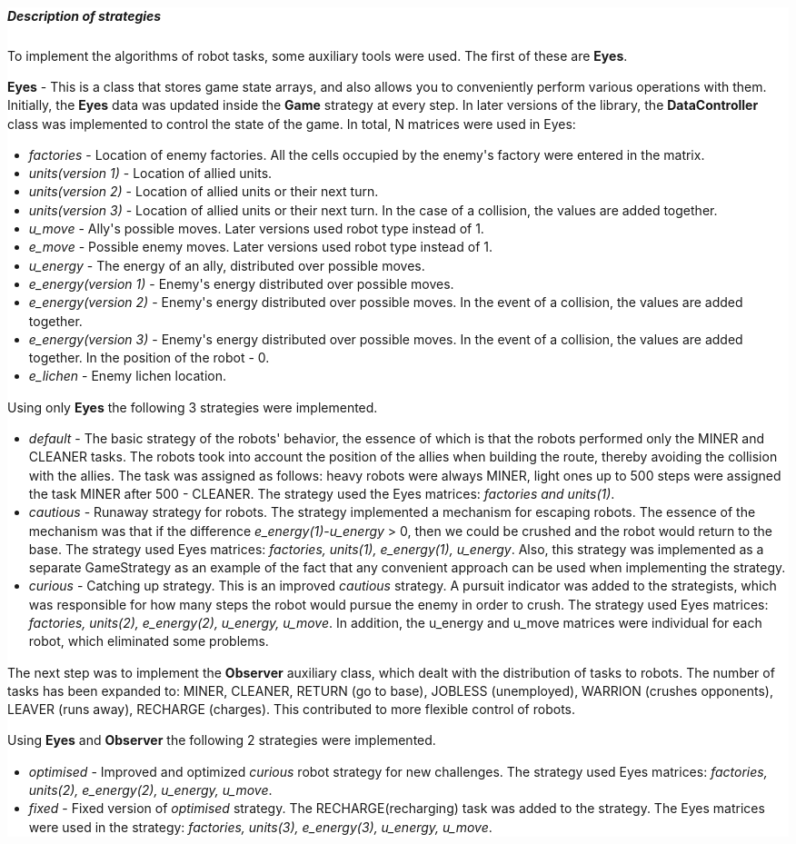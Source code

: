 ##### Description of strategies

To implement the algorithms of robot tasks, some auxiliary tools were used. The first of these are **Eyes**.

**Eyes** - This is a class that stores game state arrays, and also allows you to conveniently perform various operations with them.
Initially, the **Eyes** data was updated inside the **Game** strategy at every step. In later versions of the library, the **DataController** class was implemented to control the state of the game.
In total, N matrices were used in Eyes:
* *factories* - Location of enemy factories. All the cells occupied by the enemy's factory were entered in the matrix.
* *units(version 1)* - Location of allied units.
* *units(version 2)* - Location of allied units or their next turn.
* *units(version 3)* - Location of allied units or their next turn. In the case of a collision, the values are added together.
* *u_move* - Ally's possible moves. Later versions used robot type instead of 1.
* *e_move* - Possible enemy moves. Later versions used robot type instead of 1.
* *u_energy* - The energy of an ally, distributed over possible moves.
* *e_energy(version 1)* - Enemy's energy distributed over possible moves.
* *e_energy(version 2)* - Enemy's energy distributed over possible moves. In the event of a collision, the values are added together.
* *e_energy(version 3)* - Enemy's energy distributed over possible moves. In the event of a collision, the values are added together. In the position of the robot - 0.
* *e_lichen* - Enemy lichen location.

Using only **Eyes** the following 3 strategies were implemented.
* *default* - The basic strategy of the robots' behavior, the essence of which is that the robots performed only the MINER and CLEANER tasks. The robots took into account the position of the allies when building the route, thereby avoiding the collision with the allies. The task was assigned as follows: heavy robots were always MINER, light ones up to 500 steps were assigned the task MINER after 500 - CLEANER. The strategy used the Eyes matrices: *factories and units(1)*.
* *cautious* - Runaway strategy for robots. The strategy implemented a mechanism for escaping robots. The essence of the mechanism was that if the difference *e_energy(1)*-*u_energy* > 0, then we could be crushed and the robot would return to the base. The strategy used Eyes matrices: *factories, units(1), e_energy(1), u_energy*. Also, this strategy was implemented as a separate GameStrategy as an example of the fact that any convenient approach can be used when implementing the strategy.
* *curious* - Catching up strategy. This is an improved *cautious* strategy. A pursuit indicator was added to the strategists, which was responsible for how many steps the robot would pursue the enemy in order to crush. The strategy used Eyes matrices: *factories, units(2), e_energy(2), u_energy, u_move*. In addition, the u_energy and u_move matrices were individual for each robot, which eliminated some problems.

The next step was to implement the **Observer** auxiliary class, which dealt with the distribution of tasks to robots. The number of tasks has been expanded to: MINER, CLEANER, RETURN (go to base), JOBLESS (unemployed), WARRION (crushes opponents), LEAVER (runs away), RECHARGE (charges). This contributed to more flexible control of robots.

Using **Eyes** and **Observer** the following 2 strategies were implemented.
* *optimised* - Improved and optimized *curious* robot strategy for new challenges. The strategy used Eyes matrices: *factories, units(2), e_energy(2), u_energy, u_move*.
* *fixed* - Fixed version of *optimised* strategy. The RECHARGE(recharging) task was added to the strategy. The Eyes matrices were used in the strategy: *factories, units(3), e_energy(3), u_energy, u_move*.
